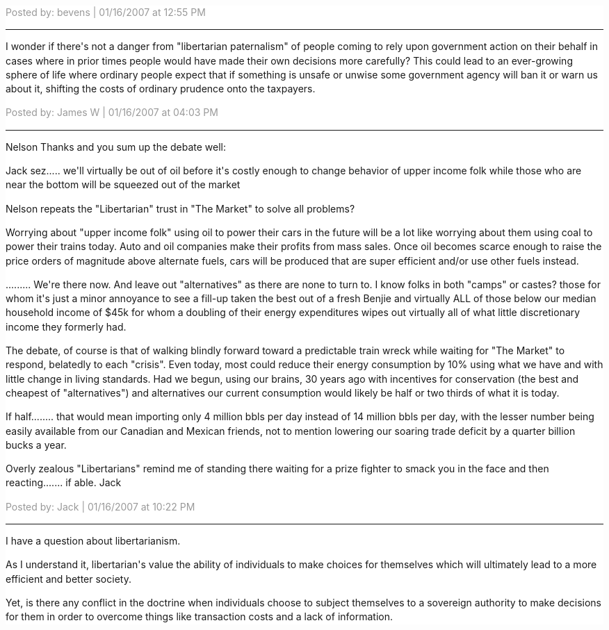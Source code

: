 <span style="color:#999">Posted by: bevens | 01/16/2007 at 12:55 PM</span>

---

I wonder if there's not a danger from "libertarian paternalism" of people coming to rely upon government action on their behalf in cases where in prior times people would have made their own decisions more carefully?  This could lead to an ever-growing sphere of life where ordinary people expect that if something is unsafe or unwise some government agency will ban it or warn us about it, shifting the costs of ordinary prudence onto the taxpayers.

<span style="color:#999">Posted by: James W | 01/16/2007 at 04:03 PM</span>

---

Nelson Thanks and you sum up the debate well:

Jack sez.....
we'll virtually be out of oil before it's costly enough to change behavior of upper income folk while those who are near the bottom will be squeezed out of the market

Nelson repeats the "Libertarian" trust in "The Market" to solve all problems?

Worrying about "upper income folk" using oil to power their cars in the future will be a lot like worrying about them using coal to power their trains today. Auto and oil companies make their profits from mass sales. Once oil becomes scarce enough to raise the price orders of magnitude above alternate fuels, cars will be produced that are super efficient and/or use other fuels instead.

......... We're there now.  And leave out "alternatives" as there are none to turn to.  I know folks in both "camps" or castes? those for whom it's just a minor annoyance to see a fill-up taken the best out of a fresh Benjie and virtually ALL of those below our median household income of $45k for whom a doubling of their energy expenditures wipes out virtually all of what little discretionary income they formerly had.  

The debate, of course is that of walking blindly forward toward a predictable train wreck while waiting for "The Market" to respond, belatedly to each "crisis".  Even today, most could reduce their energy consumption by 10% using what we have and with little change in living standards.  Had we begun, using our brains, 30 years ago with incentives for conservation (the best and cheapest of "alternatives") and alternatives our current consumption would likely be half or two thirds of what it is today.  

If half........ that would mean importing only 4 million bbls per day instead of 14 million bbls per day, with the lesser number being easily available from our Canadian and Mexican friends, not to mention lowering our soaring trade deficit by a quarter billion bucks a year.  

Overly zealous "Libertarians" remind me of standing there waiting for a prize fighter to smack you in the face and then reacting....... if able.   Jack

<span style="color:#999">Posted by: Jack | 01/16/2007 at 10:22 PM</span>

---

I have a question about libertarianism.

As I understand it, libertarian's value the ability of individuals to make choices for themselves which will ultimately lead to a more efficient and better society.

Yet, is there any conflict in the doctrine when individuals choose to subject themselves to a sovereign authority to make decisions for them in order to overcome things like transaction costs and a lack of information.
